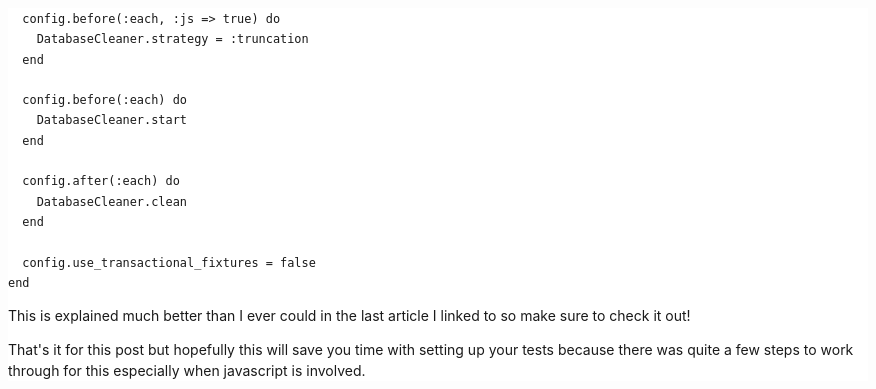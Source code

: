       config.before(:each, :js => true) do
        DatabaseCleaner.strategy = :truncation
      end

      config.before(:each) do
        DatabaseCleaner.start
      end

      config.after(:each) do
        DatabaseCleaner.clean
      end

      config.use_transactional_fixtures = false
    end
    
This is explained much better than I ever could in the last article I linked to so make sure to check it out!

That's it for this post but hopefully this will save you time with setting up your tests because there was quite a few steps to work through for this especially when javascript is involved.